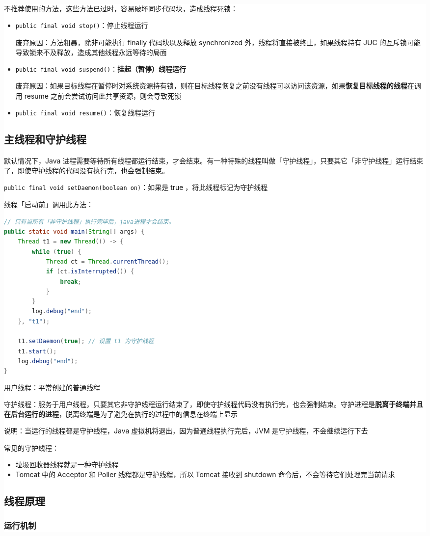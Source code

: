 不推荐使用的方法，这些方法已过时，容易破坏同步代码块，造成线程死锁：

* `public final void stop()`：停止线程运行

  废弃原因：方法粗暴，除非可能执行 finally 代码块以及释放 synchronized 外，线程将直接被终止，如果线程持有 JUC 的互斥锁可能导致锁来不及释放，造成其他线程永远等待的局面

* `public final void suspend()`：**挂起（暂停）线程运行**

  废弃原因：如果目标线程在暂停时对系统资源持有锁，则在目标线程恢复之前没有线程可以访问该资源，如果**恢复目标线程的线程**在调用 resume 之前会尝试访问此共享资源，则会导致死锁

* `public final void resume()`：恢复线程运行



## 主线程和守护线程



默认情况下，Java 进程需要等待所有线程都运行结束，才会结束。有一种特殊的线程叫做「守护线程」，只要其它「非守护线程」运行结束了，即使守护线程的代码没有执行完，也会强制结束。  

`public final void setDaemon(boolean on)`：如果是 true ，将此线程标记为守护线程 

线程「启动前」调用此方法：

```java
// 只有当所有「非守护线程」执行完毕后，java进程才会结束。
public static void main(String[] args) {
    Thread t1 = new Thread(() -> {
        while (true) {
            Thread ct = Thread.currentThread();
            if (ct.isInterrupted()) {
                break;
            }
        }
        log.debug("end");
    }, "t1");

    t1.setDaemon(true); // 设置 t1 为守护线程
    t1.start();
    log.debug("end");
}
```



用户线程：平常创建的普通线程

守护线程：服务于用户线程，只要其它非守护线程运行结束了，即使守护线程代码没有执行完，也会强制结束。守护进程是**脱离于终端并且在后台运行的进程**，脱离终端是为了避免在执行的过程中的信息在终端上显示

说明：当运行的线程都是守护线程，Java 虚拟机将退出，因为普通线程执行完后，JVM 是守护线程，不会继续运行下去

常见的守护线程：

* 垃圾回收器线程就是一种守护线程
* Tomcat 中的 Acceptor 和 Poller 线程都是守护线程，所以 Tomcat 接收到 shutdown 命令后，不会等待它们处理完当前请求



## 线程原理

### 运行机制
